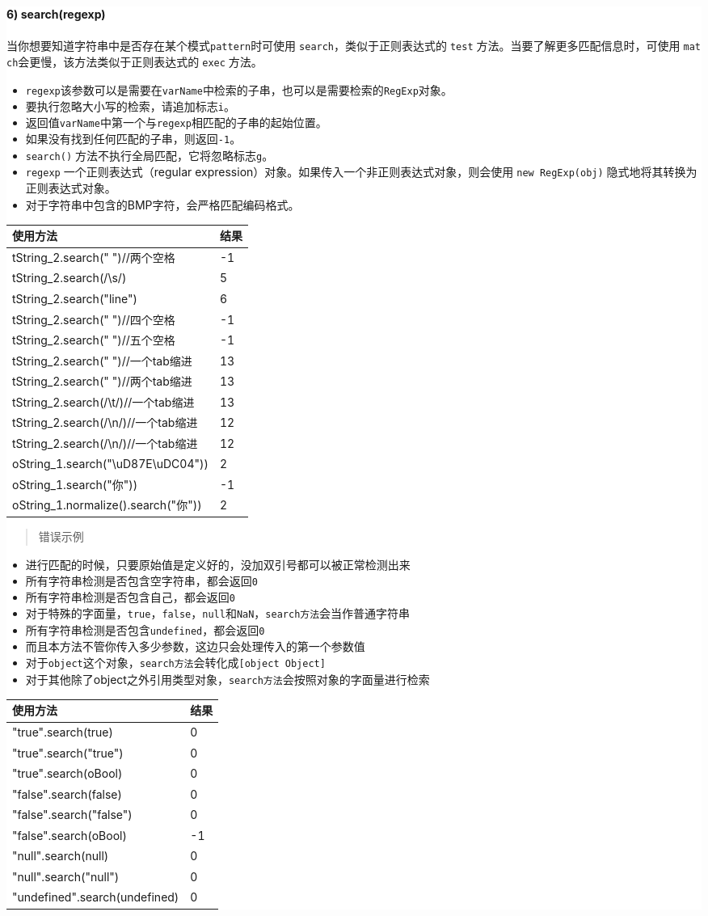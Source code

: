 #### 6) search(regexp)

当你想要知道字符串中是否存在某个模式`pattern`时可使用 `search`，类似于正则表达式的 `test` 方法。当要了解更多匹配信息时，可使用 `match`会更慢，该方法类似于正则表达式的 `exec` 方法。

- `regexp`该参数可以是需要在`varName`中检索的子串，也可以是需要检索的`RegExp`对象。
- 要执行忽略大小写的检索，请追加标志`i`。
- 返回值`varName`中第一个与`regexp`相匹配的子串的起始位置。
- 如果没有找到任何匹配的子串，则返回`-1`。
- `search()` 方法不执行全局匹配，它将忽略标志`g`。
- `regexp` 一个正则表达式（regular expression）对象。如果传入一个非正则表达式对象，则会使用 `new RegExp(obj)` 隐式地将其转换为正则表达式对象。
- 对于字符串中包含的BMP字符，会严格匹配编码格式。

|使用方法|结果|
|:---|:---|
|tString_2.search("  ")//两个空格|-1|
|tString_2.search(/\s/)|5|
|tString_2.search("line")|6|
|tString_2.search("    ")//四个空格|-1|
|tString_2.search("     ")//五个空格|-1|
|tString_2.search("	")//一个tab缩进|13|
|tString_2.search("		")//两个tab缩进|13|
|tString_2.search(/\t/)//一个tab缩进|13|
|tString_2.search(/\n/)//一个tab缩进|12|
|tString_2.search(/\n/)//一个tab缩进|12|
|oString_1.search("\uD87E\uDC04"))|2|
|oString_1.search("你"))|-1|
|oString_1.normalize().search("你"))|2|

> 错误示例

- 进行匹配的时候，只要原始值是定义好的，没加双引号都可以被正常检测出来
- 所有字符串检测是否包含空字符串，都会返回`0`
- 所有字符串检测是否包含自己，都会返回`0`
- 对于特殊的字面量，`true`，`false`，`null`和`NaN`，`search方法`会当作普通字符串
- 所有字符串检测是否包含`undefined`，都会返回`0`
- 而且本方法不管你传入多少参数，这边只会处理传入的第一个参数值
- 对于`object`这个对象，`search方法`会转化成`[object Object]`
- 对于其他除了object之外引用类型对象，`search方法`会按照对象的字面量进行检索

|使用方法|结果|
|:---|:---|
|"true".search(true)|0|
|"true".search("true")|0|
|"true".search(oBool)|0|
|"false".search(false)|0|
|"false".search("false")|0|
|"false".search(oBool)|-1|
|"null".search(null)|0|
|"null".search("null")|0|
|"undefined".search(undefined)|0|